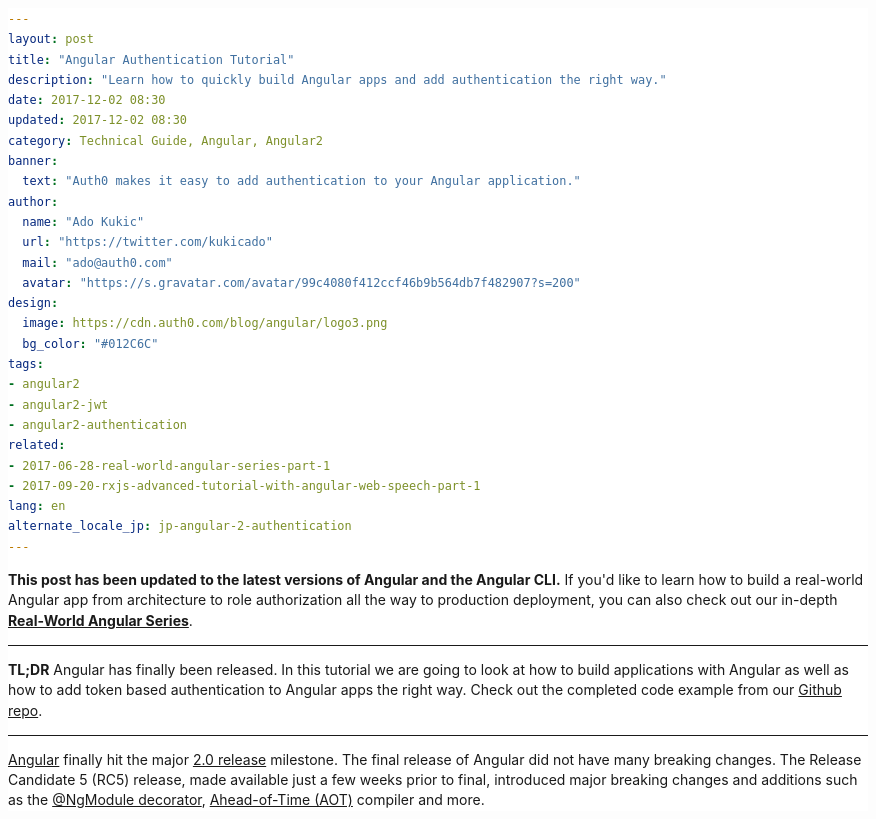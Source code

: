 ```yaml
---
layout: post
title: "Angular Authentication Tutorial"
description: "Learn how to quickly build Angular apps and add authentication the right way."
date: 2017-12-02 08:30
updated: 2017-12-02 08:30
category: Technical Guide, Angular, Angular2
banner:
  text: "Auth0 makes it easy to add authentication to your Angular application."
author:
  name: "Ado Kukic"
  url: "https://twitter.com/kukicado"
  mail: "ado@auth0.com"
  avatar: "https://s.gravatar.com/avatar/99c4080f412ccf46b9b564db7f482907?s=200"
design:
  image: https://cdn.auth0.com/blog/angular/logo3.png
  bg_color: "#012C6C"
tags:
- angular2
- angular2-jwt
- angular2-authentication
related:
- 2017-06-28-real-world-angular-series-part-1
- 2017-09-20-rxjs-advanced-tutorial-with-angular-web-speech-part-1
lang: en
alternate_locale_jp: jp-angular-2-authentication
---
```


<div class="alert alert-info alert-icon">
  <i class="icon-budicon-487"></i>
  <strong>This post has been updated to the latest versions of Angular and the Angular CLI.</strong> If you'd like to learn how to build a real-world Angular app from architecture to role authorization all the way to production deployment, you can also check out our in-depth <strong><a href="https://auth0.com/blog/real-world-angular-series-part-1">Real-World Angular Series</a></strong>.
</div>

---

**TL;DR** Angular has finally been released. In this tutorial we are going to look at how to build applications with Angular as well as how to add token based authentication to Angular apps the right way. Check out the completed code example from our [Github repo](https://github.com/auth0-blog/angular-2-authentication-tutorial).

---

[Angular](https://angular.io/) finally hit the major [2.0 release](http://angularjs.blogspot.com/2016/09/angular2-final.html) milestone. The final release of Angular did not have many breaking changes. The Release Candidate 5 (RC5) release, made available just a few weeks prior to final, introduced major breaking changes and additions such as the [@NgModule decorator](https://angular.io/docs/ts/latest/guide/ngmodule.html), [Ahead-of-Time (AOT)](http://blog.mgechev.com/2016/08/14/ahead-of-time-compilation-angular-offline-precompilation/) compiler and more.
